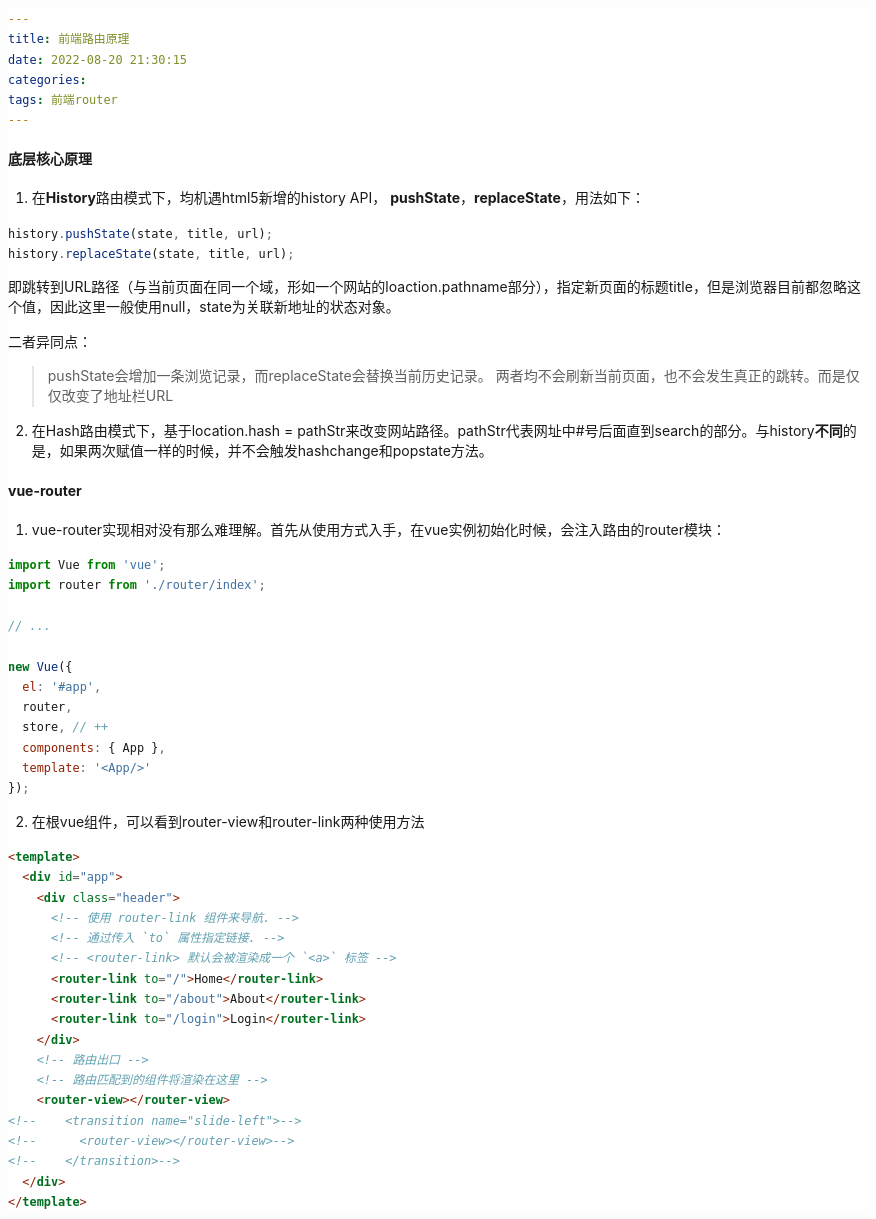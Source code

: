 ```yaml
---
title: 前端路由原理
date: 2022-08-20 21:30:15
categories:
tags: 前端router
---
```


#### 底层核心原理

1. 在<strong>History</strong>路由模式下，均机遇html5新增的history API， <strong>pushState</strong>，<strong>replaceState</strong>，用法如下：
```javascript
history.pushState(state, title, url);
history.replaceState(state, title, url);
```

即跳转到URL路径（与当前页面在同一个域，形如一个网站的loaction.pathname部分），指定新页面的标题title，但是浏览器目前都忽略这个值，因此这里一般使用null，state为关联新地址的状态对象。

二者异同点：
> pushState会增加一条浏览记录，而replaceState会替换当前历史记录。
> 两者均不会刷新当前页面，也不会发生真正的跳转。而是仅仅改变了地址栏URL

2. 在Hash路由模式下，基于location.hash = pathStr来改变网站路径。pathStr代表网址中#号后面直到search的部分。与history<strong>不同</strong>的是，如果两次赋值一样的时候，并不会触发hashchange和popstate方法。

#### vue-router

1. vue-router实现相对没有那么难理解。首先从使用方式入手，在vue实例初始化时候，会注入路由的router模块：
```javascript
import Vue from 'vue';
import router from './router/index';

// ...

new Vue({
  el: '#app',
  router,
  store, // ++
  components: { App },
  template: '<App/>'
});
```
2. 在根vue组件，可以看到router-view和router-link两种使用方法

```html
<template>
  <div id="app">
    <div class="header">
      <!-- 使用 router-link 组件来导航. -->
      <!-- 通过传入 `to` 属性指定链接. -->
      <!-- <router-link> 默认会被渲染成一个 `<a>` 标签 -->
      <router-link to="/">Home</router-link>
      <router-link to="/about">About</router-link>
      <router-link to="/login">Login</router-link>
    </div>
    <!-- 路由出口 -->
    <!-- 路由匹配到的组件将渲染在这里 -->
    <router-view></router-view>
<!--    <transition name="slide-left">-->
<!--      <router-view></router-view>-->
<!--    </transition>-->
  </div>
</template>
```
